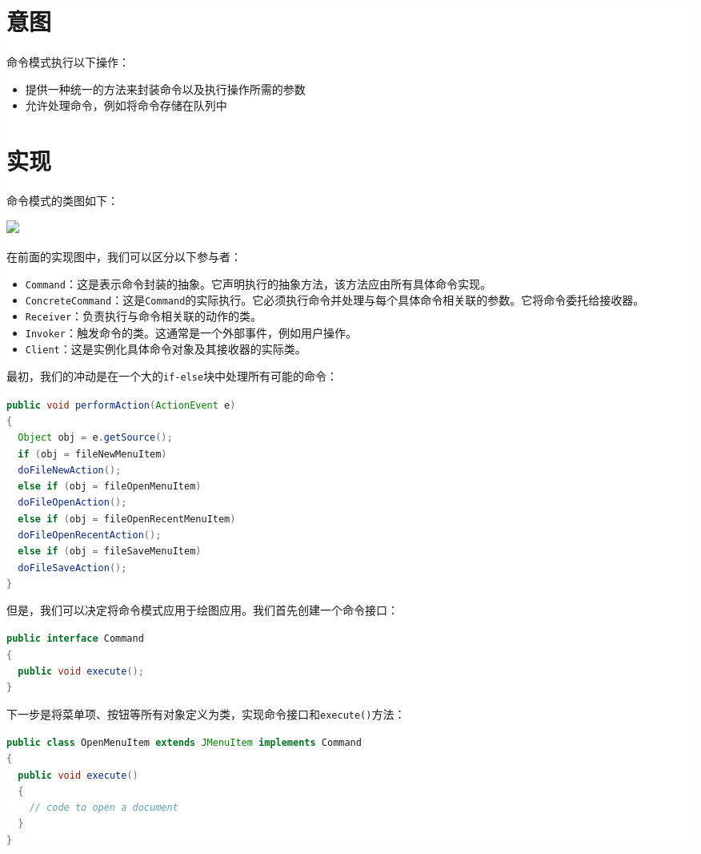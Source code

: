 # 意图

命令模式执行以下操作：

*   提供一种统一的方法来封装命令以及执行操作所需的参数
*   允许处理命令，例如将命令存储在队列中

# 实现

命令模式的类图如下：

![](https://github.com/OpenDocCN/freelearn-java-zh/raw/master/docs/dsn-ptn-bst-prac-java/img/d9f47057-0b1c-4022-b666-7022515b7748.png)

在前面的实现图中，我们可以区分以下参与者：

*   `Command`：这是表示命令封装的抽象。它声明执行的抽象方法，该方法应由所有具体命令实现。
*   `ConcreteCommand`：这是`Command`的实际执行。它必须执行命令并处理与每个具体命令相关联的参数。它将命令委托给接收器。
*   `Receiver`：负责执行与命令相关联的动作的类。
*   `Invoker`：触发命令的类。这通常是一个外部事件，例如用户操作。
*   `Client`：这是实例化具体命令对象及其接收器的实际类。

最初，我们的冲动是在一个大的`if-else`块中处理所有可能的命令：

```java
public void performAction(ActionEvent e)
{
  Object obj = e.getSource();
  if (obj = fileNewMenuItem)
  doFileNewAction();
  else if (obj = fileOpenMenuItem)
  doFileOpenAction();
  else if (obj = fileOpenRecentMenuItem)
  doFileOpenRecentAction();
  else if (obj = fileSaveMenuItem)
  doFileSaveAction();
}
```

但是，我们可以决定将命令模式应用于绘图应用。我们首先创建一个命令接口：

```java
public interface Command
{
  public void execute();
}
```

下一步是将菜单项、按钮等所有对象定义为类，实现命令接口和`execute()`方法：

```java
public class OpenMenuItem extends JMenuItem implements Command
{
  public void execute()  
  {
    // code to open a document
  }
}
```
